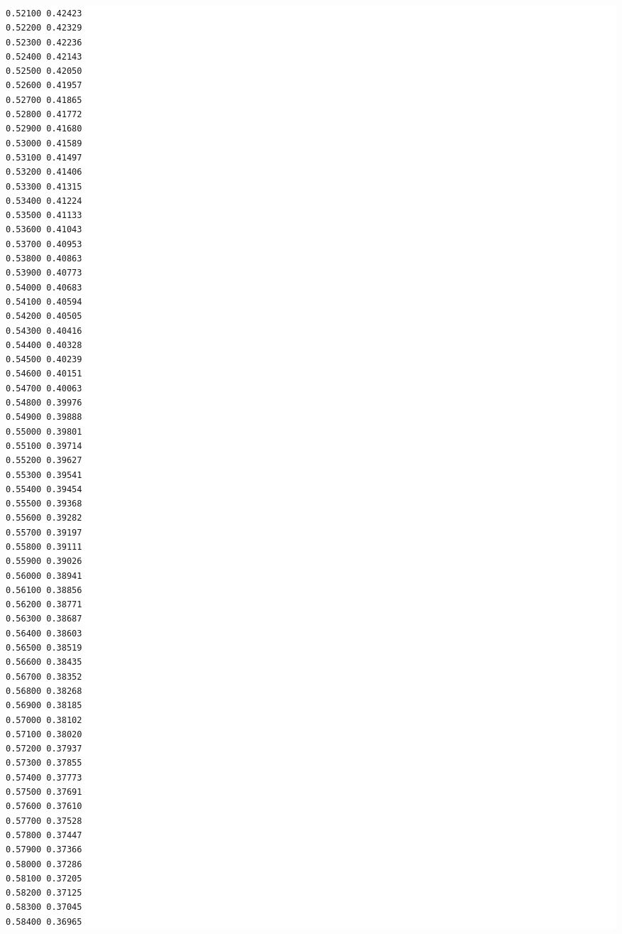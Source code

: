     0.52100 0.42423
    0.52200 0.42329
    0.52300 0.42236
    0.52400 0.42143
    0.52500 0.42050
    0.52600 0.41957
    0.52700 0.41865
    0.52800 0.41772
    0.52900 0.41680
    0.53000 0.41589
    0.53100 0.41497
    0.53200 0.41406
    0.53300 0.41315
    0.53400 0.41224
    0.53500 0.41133
    0.53600 0.41043
    0.53700 0.40953
    0.53800 0.40863
    0.53900 0.40773
    0.54000 0.40683
    0.54100 0.40594
    0.54200 0.40505
    0.54300 0.40416
    0.54400 0.40328
    0.54500 0.40239
    0.54600 0.40151
    0.54700 0.40063
    0.54800 0.39976
    0.54900 0.39888
    0.55000 0.39801
    0.55100 0.39714
    0.55200 0.39627
    0.55300 0.39541
    0.55400 0.39454
    0.55500 0.39368
    0.55600 0.39282
    0.55700 0.39197
    0.55800 0.39111
    0.55900 0.39026
    0.56000 0.38941
    0.56100 0.38856
    0.56200 0.38771
    0.56300 0.38687
    0.56400 0.38603
    0.56500 0.38519
    0.56600 0.38435
    0.56700 0.38352
    0.56800 0.38268
    0.56900 0.38185
    0.57000 0.38102
    0.57100 0.38020
    0.57200 0.37937
    0.57300 0.37855
    0.57400 0.37773
    0.57500 0.37691
    0.57600 0.37610
    0.57700 0.37528
    0.57800 0.37447
    0.57900 0.37366
    0.58000 0.37286
    0.58100 0.37205
    0.58200 0.37125
    0.58300 0.37045
    0.58400 0.36965